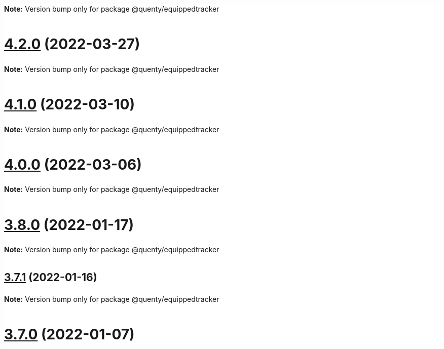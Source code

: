**Note:** Version bump only for package @quenty/equippedtracker





# [4.2.0](https://github.com/Quenty/NevermoreEngine/compare/@quenty/equippedtracker@4.1.0...@quenty/equippedtracker@4.2.0) (2022-03-27)

**Note:** Version bump only for package @quenty/equippedtracker





# [4.1.0](https://github.com/Quenty/NevermoreEngine/compare/@quenty/equippedtracker@4.0.0...@quenty/equippedtracker@4.1.0) (2022-03-10)

**Note:** Version bump only for package @quenty/equippedtracker





# [4.0.0](https://github.com/Quenty/NevermoreEngine/compare/@quenty/equippedtracker@3.8.0...@quenty/equippedtracker@4.0.0) (2022-03-06)

**Note:** Version bump only for package @quenty/equippedtracker





# [3.8.0](https://github.com/Quenty/NevermoreEngine/compare/@quenty/equippedtracker@3.7.1...@quenty/equippedtracker@3.8.0) (2022-01-17)

**Note:** Version bump only for package @quenty/equippedtracker





## [3.7.1](https://github.com/Quenty/NevermoreEngine/compare/@quenty/equippedtracker@3.7.0...@quenty/equippedtracker@3.7.1) (2022-01-16)

**Note:** Version bump only for package @quenty/equippedtracker





# [3.7.0](https://github.com/Quenty/NevermoreEngine/compare/@quenty/equippedtracker@3.6.0...@quenty/equippedtracker@3.7.0) (2022-01-07)
